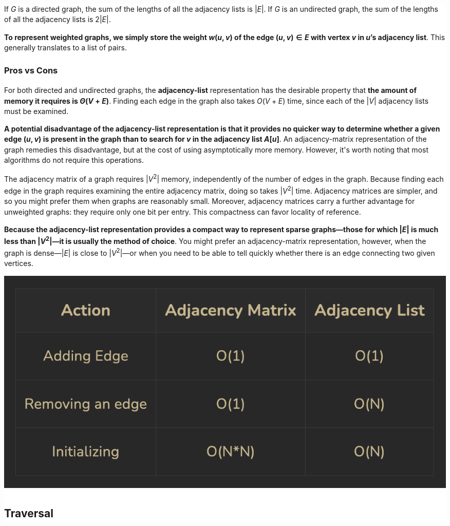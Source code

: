 If $G$ is a directed graph, the sum of the lengths of all the adjacency lists is $|E|$. If $G$ is an undirected graph, the sum of the lengths of all the adjacency lists is $2 |E|$.

**To represent weighted graphs, we simply store the weight $w(u,v)$ of the edge $(u,v) ∈ E$ with vertex $v$ in $u$’s adjacency list**. This generally translates to a list of pairs.

### Pros vs Cons

For both directed and undirected graphs, the **adjacency-list** representation has the desirable property that **the amount of memory it requires is $Θ(V+E)$**. Finding each edge in the graph also takes $O(V+E)$ time, since each of the $|V|$ adjacency lists must be examined.

**A potential disadvantage of the adjacency-list representation is that it provides no quicker way to determine whether a given edge $(u,v)$ is present in the graph than to search for $v$ in the adjacency list $A[u]$**. An adjacency-matrix representation of the graph remedies this disadvantage, but at the cost of using asymptotically more memory. However, it's worth noting that most algorithms do not require this operations.

The adjacency matrix of a graph requires $|V^2|$ memory, independently of the number of edges in the graph. Because finding each edge in the graph requires examining the entire adjacency matrix, doing so takes $|V^2|$ time. Adjacency matrices are simpler, and so you might prefer them when graphs are reasonably small. Moreover, adjacency matrices carry a further advantage for unweighted graphs: they require only one bit per entry. This compactness can favor locality of reference.

**Because the adjacency-list representation provides a compact way to represent sparse graphs—those for which $|E|$ is much less than $|V^2|$—it is usually the method of choice**. You might prefer an adjacency-matrix representation, however, when the graph is dense—$|E|$ is close to $|V^2|$—or when you need to be able to tell quickly whether there is an edge connecting two given vertices.

![5ded88c7296db8e43a5aa2c9ab091f99.png](../_resources/5ded88c7296db8e43a5aa2c9ab091f99.png)

## Traversal
